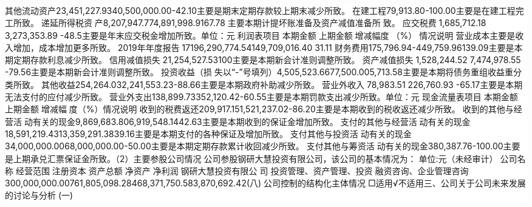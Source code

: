其他流动资产23,451,227.9340,500,000.00-42.10主要是期末定期存款较上期末减少所致。
在建工程79,913.80-100.00主要是在建工程完工所致。
递延所得税资
产8,207,947.774,891,998.9167.78
主要本期计提坏账准备及资产减值准备所
致。
应交税费
1,685,712.18
3,273,353.89
-48.5主要是年末应交税金增加所致。单位：元
利润表项目
本期金额
上期金额
增减幅度
（%）
情况说明
营业成本主要是收入增加，成本增加更多所致。
2019年年度报告
17196,290,774.54149,709,016.40
31.11
财务费用175,796.94-449,759.96139.09主要是本期定期存款利息减少所致。
信用减值损失
21,254,527.53100主要是本期新会计准则调整所致。
资产减值损失
1,528,244.52
7,474,978.55
-79.56主要是本期新会计准则调整所致。
投资收益（损
失以“-”号填列）4,505,523.6677,500.005,713.58主要是本期将债务重组收益重分类所致。
其他收益254,264.032,241,553.23-88.66主要是本期政府补助减少所致。
营业外收入
78,983.51
226,760.93
-65.17主要是本期无法支付的应付减少所致。
营业外支出138,899.73352,120.42-60.55主要是本期罚款支出减少所致。单位：元
现金流量表项目
本期金额
上期金额
增减幅
度（%）情况说明
收到的税费返还209,917.151,521,237.02-86.20主要是本期收到的税收返还减少所致。
收到的其他与经营活
动有关的现金9,869,683.806,919,548.1442.63主要是本期收到的保证金增加所致。
支付的其他与经营活
动有关的现金18,591,219.4313,359,291.3839.16主要是本期支付的各种保证及增加所致。
支付其他与投资活
动有关的现金34,000,000.0068,000,000.00-50.00主要是本期定期存款累计收回减少所致。
支付其他与筹资活
动有关的现金380,387.76-100.00主要是上期承兑汇票保证金所致。（2）主要参股公司情况
公司参股钢研大慧投资有限公司，该公司的基本情况为：
单位:元（未经审计）
公司名称
经营范围
注册资本
资产总额
净资产
净利润
钢研大慧投资有限公
司
投资管理、资产管理、投资
融资咨询、企业管理咨询300,000,000.00761,805,098.28468,371,750.583,870,692.42(八)
公司控制的结构化主体情况
□适用√不适用三、公司关于公司未来发展的讨论与分析
(一)